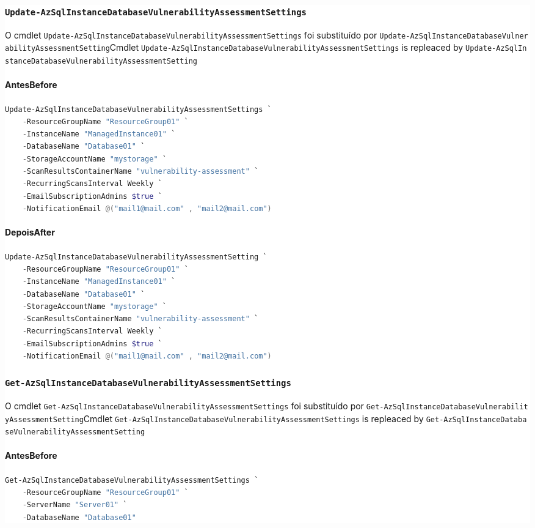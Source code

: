### `Update-AzSqlInstanceDatabaseVulnerabilityAssessmentSettings`
<span data-ttu-id="c791a-252">O cmdlet `Update-AzSqlInstanceDatabaseVulnerabilityAssessmentSettings` foi substituído por `Update-AzSqlInstanceDatabaseVulnerabilityAssessmentSetting`</span><span class="sxs-lookup"><span data-stu-id="c791a-252">Cmdlet `Update-AzSqlInstanceDatabaseVulnerabilityAssessmentSettings` is repleaced by `Update-AzSqlInstanceDatabaseVulnerabilityAssessmentSetting`</span></span>

#### <a name="before"></a><span data-ttu-id="c791a-253">Antes</span><span class="sxs-lookup"><span data-stu-id="c791a-253">Before</span></span>
```powershell
Update-AzSqlInstanceDatabaseVulnerabilityAssessmentSettings `
    -ResourceGroupName "ResourceGroup01" `
    -InstanceName "ManagedInstance01" `
    -DatabaseName "Database01" `
    -StorageAccountName "mystorage" `
    -ScanResultsContainerName "vulnerability-assessment" `
    -RecurringScansInterval Weekly `
    -EmailSubscriptionAdmins $true `
    -NotificationEmail @("mail1@mail.com" , "mail2@mail.com")
```

#### <a name="after"></a><span data-ttu-id="c791a-254">Depois</span><span class="sxs-lookup"><span data-stu-id="c791a-254">After</span></span>
```powershell
Update-AzSqlInstanceDatabaseVulnerabilityAssessmentSetting `
    -ResourceGroupName "ResourceGroup01" `
    -InstanceName "ManagedInstance01" `
    -DatabaseName "Database01" `
    -StorageAccountName "mystorage" `
    -ScanResultsContainerName "vulnerability-assessment" `
    -RecurringScansInterval Weekly `
    -EmailSubscriptionAdmins $true `
    -NotificationEmail @("mail1@mail.com" , "mail2@mail.com")
```

### `Get-AzSqlInstanceDatabaseVulnerabilityAssessmentSettings`
<span data-ttu-id="c791a-255">O cmdlet `Get-AzSqlInstanceDatabaseVulnerabilityAssessmentSettings` foi substituído por `Get-AzSqlInstanceDatabaseVulnerabilityAssessmentSetting`</span><span class="sxs-lookup"><span data-stu-id="c791a-255">Cmdlet `Get-AzSqlInstanceDatabaseVulnerabilityAssessmentSettings` is repleaced by `Get-AzSqlInstanceDatabaseVulnerabilityAssessmentSetting`</span></span>

#### <a name="before"></a><span data-ttu-id="c791a-256">Antes</span><span class="sxs-lookup"><span data-stu-id="c791a-256">Before</span></span>
```powershell
Get-AzSqlInstanceDatabaseVulnerabilityAssessmentSettings `
    -ResourceGroupName "ResourceGroup01" `
    -ServerName "Server01" `
    -DatabaseName "Database01"
```
